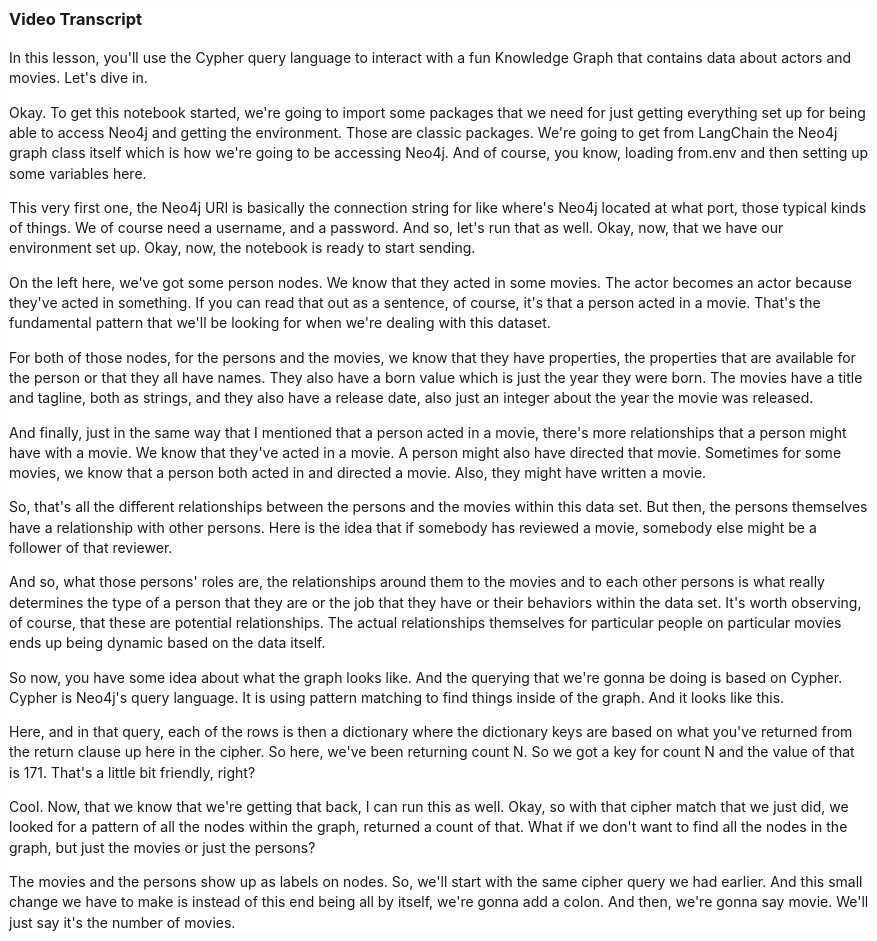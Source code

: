 ### Video Transcript

In this lesson, you'll use the Cypher query language to interact with a fun Knowledge Graph that contains data about actors and movies. Let's dive in.

Okay. To get this notebook started, we're going to import some packages that we need for just getting everything set up for being able to access Neo4j and getting the environment. Those are classic packages. We're going to get from LangChain the Neo4j graph class itself which is how we're going to be accessing Neo4j. And of course, you know, loading from.env and then setting up some variables here.

This very first one, the Neo4j URI is basically the connection string for like where's Neo4j located at what port, those typical kinds of things. We of course need a username, and a password. And so, let's run that as well. Okay, now, that we have our environment set up. Okay, now, the notebook is ready to start sending.

On the left here, we've got some person nodes. We know that they acted in some movies. The actor becomes an actor because they've acted in something. If you can read that out as a sentence, of course, it's that a person acted in a movie. That's the fundamental pattern that we'll be looking for when we're dealing with this dataset.

For both of those nodes, for the persons and the movies, we know that they have properties, the properties that are available for the person or that they all have names. They also have a born value which is just the year they were born. The movies have a title and tagline, both as strings, and they also have a release date, also just an integer about the year the movie was released.

And finally, just in the same way that I mentioned that a person acted in a movie, there's more relationships that a person might have with a movie. We know that they've acted in a movie. A person might also have directed that movie. Sometimes for some movies, we know that a person both acted in and directed a movie. Also, they might have written a movie.

So, that's all the different relationships between the persons and the movies within this data set. But then, the persons themselves have a relationship with other persons. Here is the idea that if somebody has reviewed a movie, somebody else might be a follower of that reviewer.

And so, what those persons' roles are, the relationships around them to the movies and to each other persons is what really determines the type of a person that they are or the job that they have or their behaviors within the data set. It's worth observing, of course, that these are potential relationships. The actual relationships themselves for particular people on particular movies ends up being dynamic based on the data itself.

So now, you have some idea about what the graph looks like. And the querying that we're gonna be doing is based on Cypher. Cypher is Neo4j's query language. It is using pattern matching to find things inside of the graph. And it looks like this.

Here, and in that query, each of the rows is then a dictionary where the dictionary keys are based on what you've returned from the return clause up here in the cipher. So here, we've been returning count N. So we got a key for count N and the value of that is 171. That's a little bit friendly, right?

Cool. Now, that we know that we're getting that back, I can run this as well. Okay, so with that cipher match that we just did, we looked for a pattern of all the nodes within the graph, returned a count of that. What if we don't want to find all the nodes in the graph, but just the movies or just the persons?

The movies and the persons show up as labels on nodes. So, we'll start with the same cipher query we had earlier. And this small change we have to make is instead of this end being all by itself, we're gonna add a colon. And then, we're gonna say movie. We'll just say it's the number of movies.
